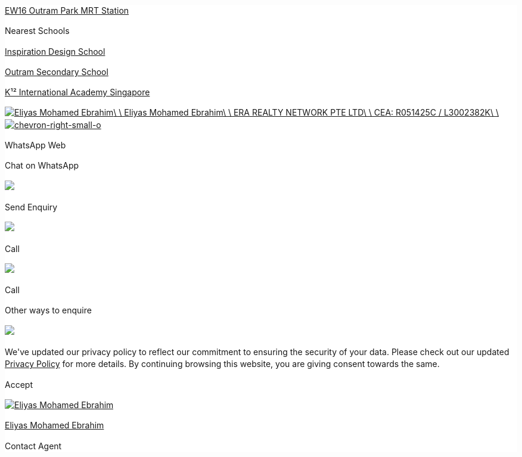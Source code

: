 [EW16 Outram Park MRT Station](https://www.propertyguru.com.sg/apartment-for-rent/near-ew16-outram-park-mrt-station-53)

Nearest Schools

[Inspiration Design School](https://www.propertyguru.com.sg/apartment-for-rent/near-inspiration-design-school-2747)

[Outram Secondary School](https://www.propertyguru.com.sg/apartment-for-rent/near-outram-secondary-school-950)

[K¹² International Academy Singapore](https://www.propertyguru.com.sg/apartment-for-rent/near-k-international-academy-singapore-8088)

[![Eliyas Mohamed Ebrahim](https://sg1-cdn.pgimgs.com/agent/75628/APHO.39800691.V120B.jpg)\\
\\
Eliyas Mohamed Ebrahim\\
\\
ERA REALTY NETWORK PTE LTD\\
\\
CEA: R051425C / L3002382K\\
\\
![chevron-right-small-o](https://cdn.pgimgs.com/hive-ui-core/static/v1.6/icons/svgs/chevron-right-small-o.svg)](https://www.propertyguru.com.sg/agent/eliyas-mohamed-ebrahim-75628#Agent-RightSideProfile)

WhatsApp Web

Chat on WhatsApp

![](https://cdn.pgimgs.com/hive-ui/static/v0.1.141/pg-icons/font/v3/send-o.svg)

Send Enquiry

![](https://cdn.pgimgs.com/hive-ui/static/v0.1.141/pg-icons/font/v2/phone-o.svg)

Call

![](https://cdn.pgimgs.com/hive-ui/static/v0.1.141/pg-icons/font/v2/phone-o.svg)

Call

Other ways to enquire

![](https://cdn.pgimgs.com/hive-ui-core/static/v1.4/icons/svgs/chevron-down-small-o.svg)

We've updated our privacy policy to reflect our commitment to ensuring the security of your data. Please check out our updated [Privacy Policy](https://www.propertyguru.com.sg/customer-service/privacy) for more details. By continuing browsing this website, you are giving consent towards the same.

Accept

[![Eliyas Mohamed Ebrahim](https://sg1-cdn.pgimgs.com/agent/75628/APHO.39800691.V120B.jpg)](https://www.propertyguru.com.sg/agent/eliyas-mohamed-ebrahim-75628)

[Eliyas Mohamed Ebrahim](https://www.propertyguru.com.sg/agent/eliyas-mohamed-ebrahim-75628)

Contact Agent